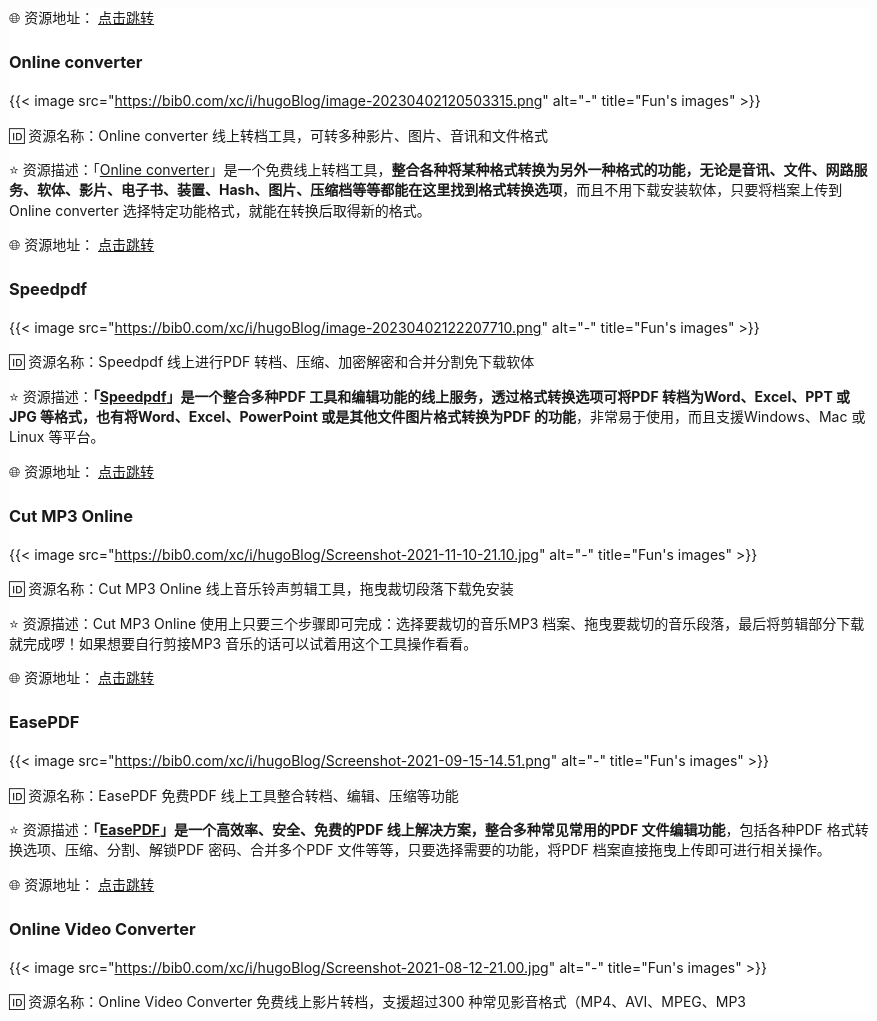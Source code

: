 🌐 资源地址： [点击跳转](https://www.pdfzilla.com/online/pdfunlocker/zh-cn.php)     

### Online converter

{{< image src="https://bib0.com/xc/i/hugoBlog/image-20230402120503315.png" alt="-"  title="Fun's images" >}}     

🆔  资源名称：Online converter 线上转档工具，可转多种影片、图片、音讯和文件格式

⭐️  资源描述：「[Online converter](https://www.online-convert.com/)」是一个免费线上转档工具，**整合各种将某种格式转换为另外一种格式的功能，无论是音讯、文件、网路服务、软体、影片、电子书、装置、Hash、图片、压缩档等等都能在这里找到格式转换选项**，而且不用下载安装软体，只要将档案上传到Online converter 选择特定功能格式，就能在转换后取得新的格式。

🌐 资源地址： [点击跳转](https://www.online-convert.com/)     

### Speedpdf

{{< image src="https://bib0.com/xc/i/hugoBlog/image-20230402122207710.png" alt="-"  title="Fun's images" >}}     

🆔  资源名称：Speedpdf 线上进行PDF 转档、压缩、加密解密和合并分割免下载软体

⭐️  资源描述：**「[Speedpdf](https://speedpdf.com/zh-cn/)」是一个整合多种PDF 工具和编辑功能的线上服务，透过格式转换选项可将PDF 转档为Word、Excel、PPT 或JPG 等格式，也有将Word、Excel、PowerPoint 或是其他文件图片格式转换为PDF 的功能**，非常易于使用，而且支援Windows、Mac 或Linux 等平台。

🌐 资源地址： [点击跳转](https://speedpdf.com/zh-cn/)     

### Cut MP3 Online

{{< image src="https://bib0.com/xc/i/hugoBlog/Screenshot-2021-11-10-21.10.jpg" alt="-"  title="Fun's images" >}}     

🆔  资源名称：Cut MP3 Online 线上音乐铃声剪辑工具，拖曳裁切段落下载免安装

⭐️  资源描述：Cut MP3 Online 使用上只要三个步骤即可完成：选择要裁切的音乐MP3 档案、拖曳要裁切的音乐段落，最后将剪辑部分下载就完成啰！如果想要自行剪接MP3 音乐的话可以试着用这个工具操作看看。

🌐 资源地址： [点击跳转](https://cutmp3.net/)     

### EasePDF

{{< image src="https://bib0.com/xc/i/hugoBlog/Screenshot-2021-09-15-14.51.png" alt="-"  title="Fun's images" >}}     

🆔  资源名称：EasePDF 免费PDF 线上工具整合转档、编辑、压缩等功能

⭐️  资源描述：**「[EasePDF](https://www.easepdf.com/cn/)」是一个高效率、安全、免费的PDF 线上解决方案，整合多种常见常用的PDF 文件编辑功能**，包括各种PDF 格式转换选项、压缩、分割、解锁PDF 密码、合并多个PDF 文件等等，只要选择需要的功能，将PDF 档案直接拖曳上传即可进行相关操作。

🌐 资源地址： [点击跳转](https://www.easepdf.com/cn/)     

### Online Video Converter

{{< image src="https://bib0.com/xc/i/hugoBlog/Screenshot-2021-08-12-21.00.jpg" alt="-"  title="Fun's images" >}}     

🆔  资源名称：Online Video Converter 免费线上影片转档，支援超过300 种常见影音格式（MP4、AVI、MPEG、MP3
